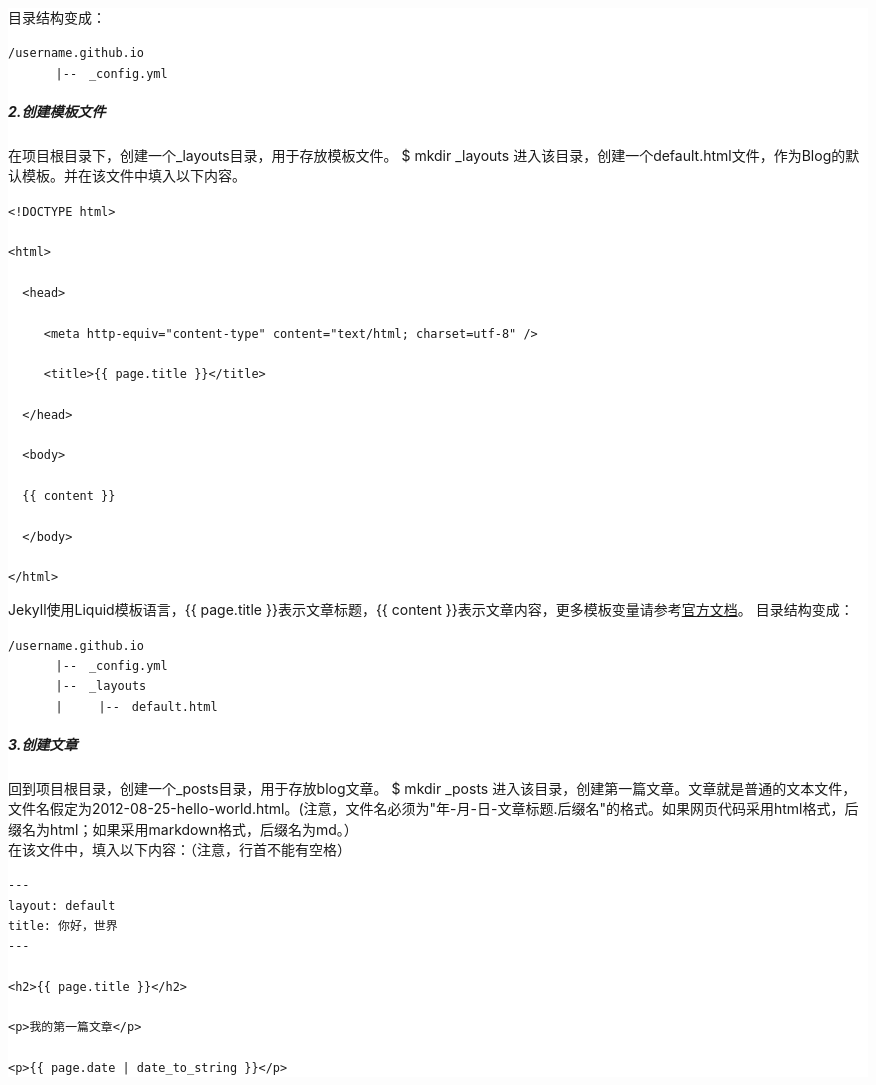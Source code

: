 目录结构变成：

```
/username.github.io
　　　　|--　_config.yml
```

##### 2.创建模板文件

在项目根目录下，创建一个_layouts目录，用于存放模板文件。
	$ mkdir _layouts
进入该目录，创建一个default.html文件，作为Blog的默认模板。并在该文件中填入以下内容。

```
<!DOCTYPE html>

<html>

  <head>

     <meta http-equiv="content-type" content="text/html; charset=utf-8" />

     <title>{{ page.title }}</title>

  </head>

  <body>
 
  {{ content }}
  
  </body>

</html>
```

Jekyll使用Liquid模板语言，{{ page.title }}表示文章标题，{{ content }}表示文章内容，更多模板变量请参考[官方文档](https://github.com/jekyll/jekyll/wiki/Template-Data)。
目录结构变成：

```
/username.github.io
　　　　|--　_config.yml
　　　　|--　_layouts
　　　　|　　　|--　default.html
```

##### 3.创建文章

回到项目根目录，创建一个_posts目录，用于存放blog文章。
	$ mkdir _posts
进入该目录，创建第一篇文章。文章就是普通的文本文件，文件名假定为2012-08-25-hello-world.html。(注意，文件名必须为"年-月-日-文章标题.后缀名"的格式。如果网页代码采用html格式，后缀名为html；如果采用markdown格式，后缀名为md。）  
在该文件中，填入以下内容：（注意，行首不能有空格）

```
---
layout: default
title: 你好，世界
---

<h2>{{ page.title }}</h2>

<p>我的第一篇文章</p>

<p>{{ page.date | date_to_string }}</p>
```
